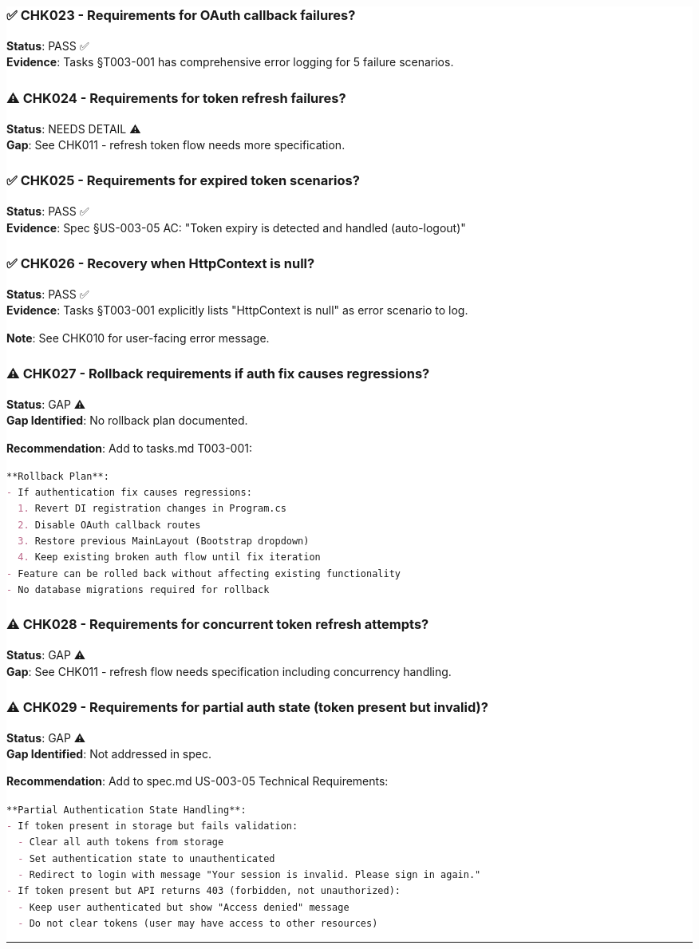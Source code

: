 ### ✅ CHK023 - Requirements for OAuth callback failures?
**Status**: PASS ✅  
**Evidence**: Tasks §T003-001 has comprehensive error logging for 5 failure scenarios.

### ⚠️ CHK024 - Requirements for token refresh failures?
**Status**: NEEDS DETAIL ⚠️  
**Gap**: See CHK011 - refresh token flow needs more specification.

### ✅ CHK025 - Requirements for expired token scenarios?
**Status**: PASS ✅  
**Evidence**: Spec §US-003-05 AC: "Token expiry is detected and handled (auto-logout)"

### ✅ CHK026 - Recovery when HttpContext is null?
**Status**: PASS ✅  
**Evidence**: Tasks §T003-001 explicitly lists "HttpContext is null" as error scenario to log.

**Note**: See CHK010 for user-facing error message.

### ⚠️ CHK027 - Rollback requirements if auth fix causes regressions?
**Status**: GAP ⚠️  
**Gap Identified**: No rollback plan documented.

**Recommendation**: Add to tasks.md T003-001:
```markdown
**Rollback Plan**:
- If authentication fix causes regressions:
  1. Revert DI registration changes in Program.cs
  2. Disable OAuth callback routes
  3. Restore previous MainLayout (Bootstrap dropdown)
  4. Keep existing broken auth flow until fix iteration
- Feature can be rolled back without affecting existing functionality
- No database migrations required for rollback
```

### ⚠️ CHK028 - Requirements for concurrent token refresh attempts?
**Status**: GAP ⚠️  
**Gap**: See CHK011 - refresh flow needs specification including concurrency handling.

### ⚠️ CHK029 - Requirements for partial auth state (token present but invalid)?
**Status**: GAP ⚠️  
**Gap Identified**: Not addressed in spec.

**Recommendation**: Add to spec.md US-003-05 Technical Requirements:
```markdown
**Partial Authentication State Handling**:
- If token present in storage but fails validation:
  - Clear all auth tokens from storage
  - Set authentication state to unauthenticated
  - Redirect to login with message "Your session is invalid. Please sign in again."
- If token present but API returns 403 (forbidden, not unauthorized):
  - Keep user authenticated but show "Access denied" message
  - Do not clear tokens (user may have access to other resources)
```

---